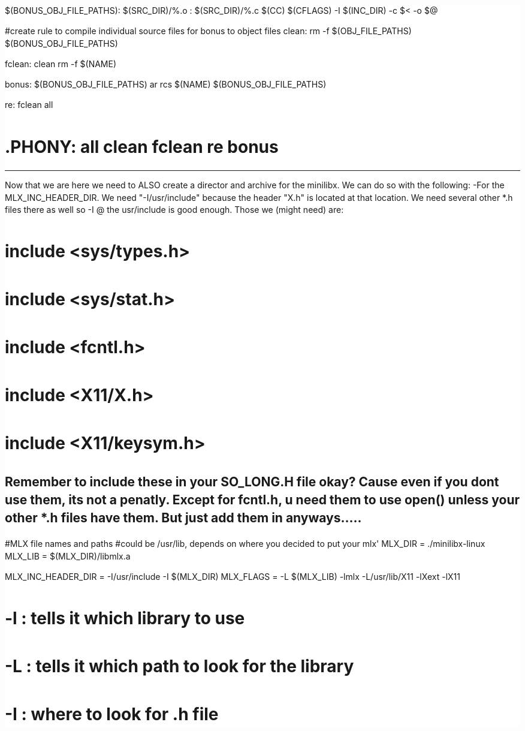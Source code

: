 
$(BONUS_OBJ_FILE_PATHS): $(SRC_DIR)/%.o : $(SRC_DIR)/%.c
	$(CC) $(CFLAGS) -I $(INC_DIR) -c $< -o $@ 
	
#create rule to compile individual source files for bonus to object files
clean:
	rm -f $(OBJ_FILE_PATHS) $(BONUS_OBJ_FILE_PATHS)

fclean: clean
	rm -f $(NAME)

bonus: $(BONUS_OBJ_FILE_PATHS)
	ar rcs $(NAME) $(BONUS_OBJ_FILE_PATHS)

re: fclean all

.PHONY: all clean fclean re bonus
==========================================================================
--------------------------------------------------------------------------------------------





Now that we are here we need to ALSO create a director and archive for the minilibx.
We can do so with the following:
-For the MLX_INC_HEADER_DIR. We need "-I/usr/include" because the header "X.h" is located at
that location. We need several other *.h files there as well so -I @ the usr/include is 
good enough. Those we (might need) are:
# include <sys/types.h>
# include <sys/stat.h>
# include <fcntl.h> 
# include <X11/X.h>
# include <X11/keysym.h>
Remember to include these in your SO_LONG.H file okay? Cause even if you dont use them,
its not a penatly.
Except for fcntl.h, u need them to use open() unless your other *.h files have them.
But just add them in anyways.....
--------------------------------------------------------------------------------------------
#MLX file names and paths
#could be /usr/lib, depends on where you decided to put your mlx'
MLX_DIR = ./minilibx-linux
MLX_LIB = $(MLX_DIR)/libmlx.a 

MLX_INC_HEADER_DIR = -I/usr/include -I $(MLX_DIR)
MLX_FLAGS  = -L $(MLX_LIB) -lmlx -L/usr/lib/X11 -lXext -lX11

# -l : tells it which library to use
# -L : tells it which path to look for the library
# -I : where to look for .h file
